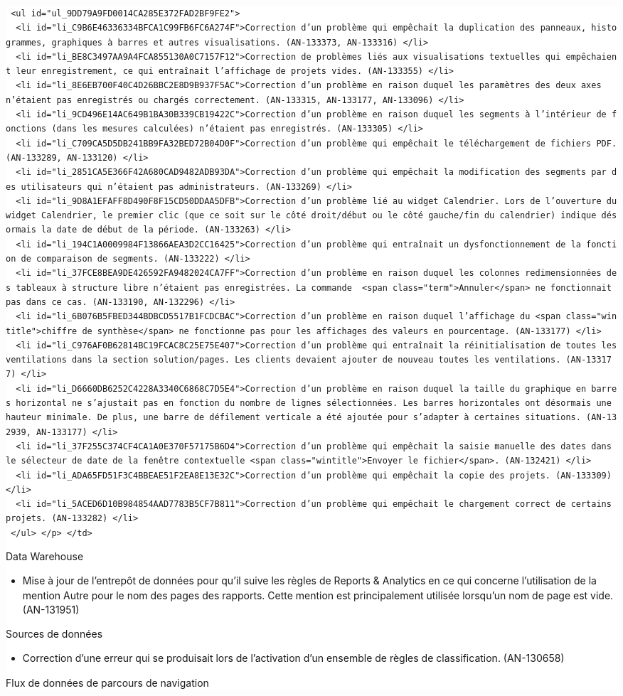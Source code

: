      <ul id="ul_9DD79A9FD0014CA285E372FAD2BF9FE2"> 
      <li id="li_C9B6E46336334BFCA1C99FB6FC6A274F">Correction d’un problème qui empêchait la duplication des panneaux, histogrammes, graphiques à barres et autres visualisations. (AN-133373, AN-133316) </li> 
      <li id="li_BE8C3497AA9A4FCA855130A0C7157F12">Correction de problèmes liés aux visualisations textuelles qui empêchaient leur enregistrement, ce qui entraînait l’affichage de projets vides. (AN-133355) </li> 
      <li id="li_8E6EB700F40C4D26BBC2E8D9B937F5AC">Correction d’un problème en raison duquel les paramètres des deux axes n’étaient pas enregistrés ou chargés correctement. (AN-133315, AN-133177, AN-133096) </li> 
      <li id="li_9CD496E14AC649B1BA30B339CB19422C">Correction d’un problème en raison duquel les segments à l’intérieur de fonctions (dans les mesures calculées) n’étaient pas enregistrés. (AN-133305) </li> 
      <li id="li_C709CA5D5DB241BB9FA32BED72B04D0F">Correction d’un problème qui empêchait le téléchargement de fichiers PDF. (AN-133289, AN-133120) </li> 
      <li id="li_2851CA5E366F42A680CAD9482ADB93DA">Correction d’un problème qui empêchait la modification des segments par des utilisateurs qui n’étaient pas administrateurs. (AN-133269) </li> 
      <li id="li_9D8A1EFAFF8D490F8F15CD50DDAA5DFB">Correction d’un problème lié au widget Calendrier. Lors de l’ouverture du widget Calendrier, le premier clic (que ce soit sur le côté droit/début ou le côté gauche/fin du calendrier) indique désormais la date de début de la période. (AN-133263) </li> 
      <li id="li_194C1A0009984F13866AEA3D2CC16425">Correction d’un problème qui entraînait un dysfonctionnement de la fonction de comparaison de segments. (AN-133222) </li> 
      <li id="li_37FCE8BEA9DE426592FA9482024CA7FF">Correction d’un problème en raison duquel les colonnes redimensionnées des tableaux à structure libre n’étaient pas enregistrées. La commande  <span class="term">Annuler</span> ne fonctionnait pas dans ce cas. (AN-133190, AN-132296) </li> 
      <li id="li_6B076B5FBED344BDBCD5517B1FCDCBAC">Correction d’un problème en raison duquel l’affichage du <span class="wintitle">chiffre de synthèse</span> ne fonctionne pas pour les affichages des valeurs en pourcentage. (AN-133177) </li> 
      <li id="li_C976AF0B62814BC19FCAC8C25E75E407">Correction d’un problème qui entraînait la réinitialisation de toutes les ventilations dans la section solution/pages. Les clients devaient ajouter de nouveau toutes les ventilations. (AN-133177) </li> 
      <li id="li_D6660DB6252C4228A3340C6868C7D5E4">Correction d’un problème en raison duquel la taille du graphique en barres horizontal ne s’ajustait pas en fonction du nombre de lignes sélectionnées. Les barres horizontales ont désormais une hauteur minimale. De plus, une barre de défilement verticale a été ajoutée pour s’adapter à certaines situations. (AN-132939, AN-133177) </li> 
      <li id="li_37F255C374CF4CA1A0E370F57175B6D4">Correction d’un problème qui empêchait la saisie manuelle des dates dans le sélecteur de date de la fenêtre contextuelle <span class="wintitle">Envoyer le fichier</span>. (AN-132421) </li> 
      <li id="li_ADA65FD51F3C4BBEAE51F2EA8E13E32C">Correction d’un problème qui empêchait la copie des projets. (AN-133309) </li> 
      <li id="li_5ACED6D10B984854AAD7783B5CF7B811">Correction d’un problème qui empêchait le chargement correct de certains projets. (AN-133282) </li> 
     </ul> </p> </td> 
  </tr> 
  <tr> 
   <td colname="col1"> <p>Data Warehouse </p> </td> 
   <td colname="col2"> <p> 
     <ul id="ul_9A4E12DD7F254411AA9452735D63CA80"> 
      <li id="li_A06DD2F318FF4187A23786FB44E2A8E6"> Mise à jour de l’entrepôt de données pour qu’il suive les règles de Reports &amp; Analytics en ce qui concerne l’utilisation de la mention Autre pour le nom des pages des rapports. Cette mention est principalement utilisée lorsqu’un nom de page est vide. (AN-131951) </li> 
     </ul> </p> </td> 
  </tr> 
  <tr> 
   <td colname="col1"> <p>Sources de données </p> </td> 
   <td colname="col2"> <p> 
     <ul id="ul_9A5FC169793F4266922D1352CF0428AE"> 
      <li id="li_D46A0F2C1481431BA3E8E076BA1C9FE0">Correction d’une erreur qui se produisait lors de l’activation d’un ensemble de règles de classification. (AN-130658) </li> 
     </ul> </p> </td> 
  </tr> 
  <tr> 
   <td colname="col1"> <p>Flux de données de parcours de navigation </p> </td> 